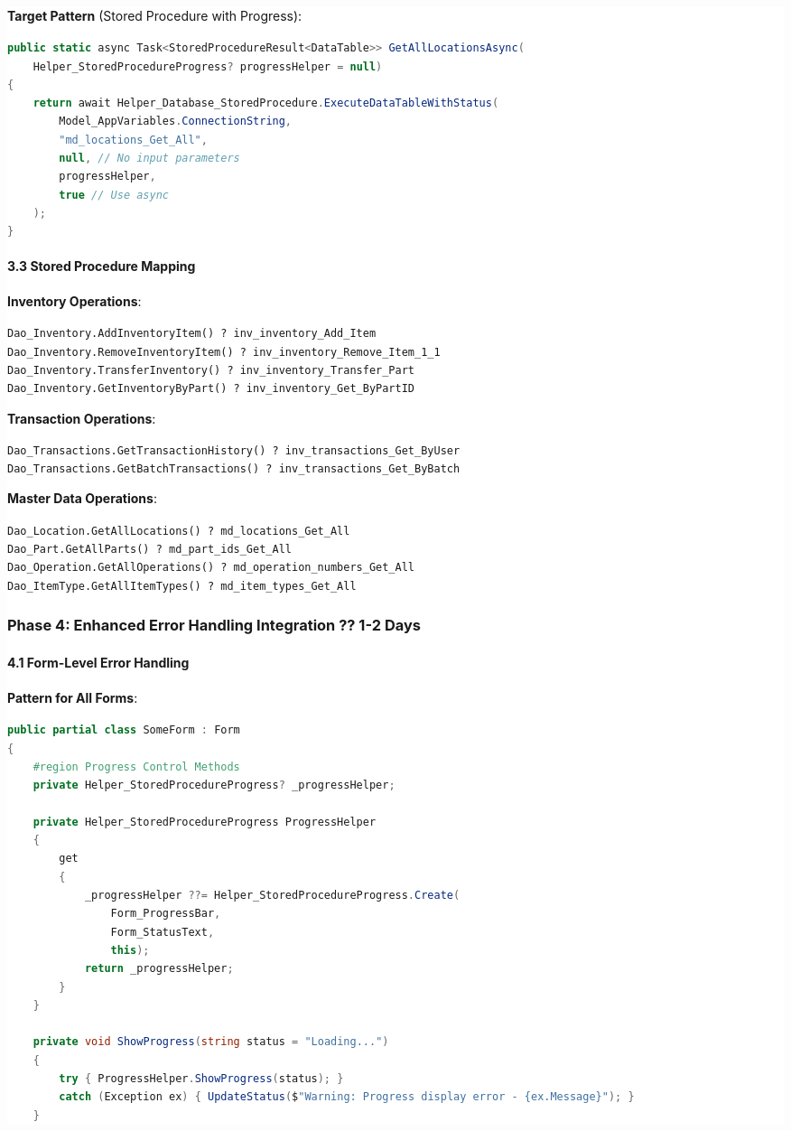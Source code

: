 **Target Pattern** (Stored Procedure with Progress):
```csharp
public static async Task<StoredProcedureResult<DataTable>> GetAllLocationsAsync(
    Helper_StoredProcedureProgress? progressHelper = null)
{
    return await Helper_Database_StoredProcedure.ExecuteDataTableWithStatus(
        Model_AppVariables.ConnectionString,
        "md_locations_Get_All",
        null, // No input parameters
        progressHelper,
        true // Use async
    );
}
```

#### **3.3 Stored Procedure Mapping**
**Inventory Operations**:
```
Dao_Inventory.AddInventoryItem() ? inv_inventory_Add_Item
Dao_Inventory.RemoveInventoryItem() ? inv_inventory_Remove_Item_1_1
Dao_Inventory.TransferInventory() ? inv_inventory_Transfer_Part
Dao_Inventory.GetInventoryByPart() ? inv_inventory_Get_ByPartID
```

**Transaction Operations**:
```
Dao_Transactions.GetTransactionHistory() ? inv_transactions_Get_ByUser
Dao_Transactions.GetBatchTransactions() ? inv_transactions_Get_ByBatch
```

**Master Data Operations**:
```
Dao_Location.GetAllLocations() ? md_locations_Get_All
Dao_Part.GetAllParts() ? md_part_ids_Get_All
Dao_Operation.GetAllOperations() ? md_operation_numbers_Get_All
Dao_ItemType.GetAllItemTypes() ? md_item_types_Get_All
```

### **Phase 4: Enhanced Error Handling Integration** ?? 1-2 Days

#### **4.1 Form-Level Error Handling**
**Pattern for All Forms**:
```csharp
public partial class SomeForm : Form
{
    #region Progress Control Methods
    private Helper_StoredProcedureProgress? _progressHelper;

    private Helper_StoredProcedureProgress ProgressHelper
    {
        get
        {
            _progressHelper ??= Helper_StoredProcedureProgress.Create(
                Form_ProgressBar, 
                Form_StatusText, 
                this);
            return _progressHelper;
        }
    }

    private void ShowProgress(string status = "Loading...")
    {
        try { ProgressHelper.ShowProgress(status); }
        catch (Exception ex) { UpdateStatus($"Warning: Progress display error - {ex.Message}"); }
    }
```